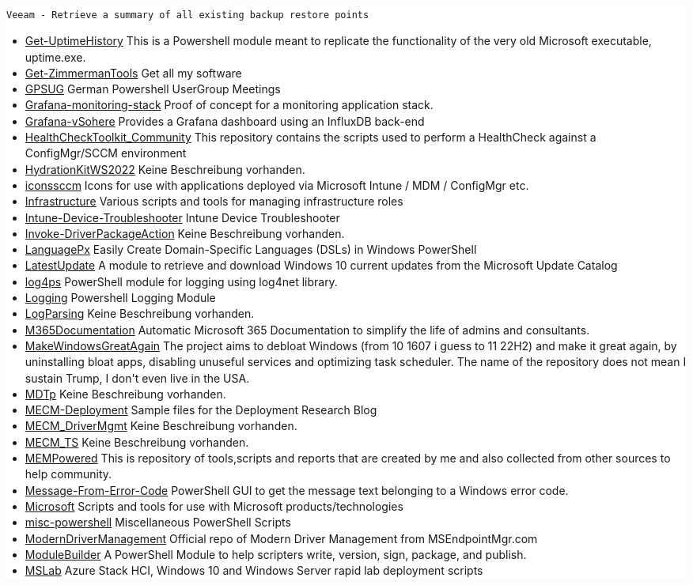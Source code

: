     Veeam - Retrieve a summary of all existing backup restore points
- [Get-UptimeHistory](https://github.com/Thamielis/Get-UptimeHistory)
    This is a Powershell module meant to replicate the functionality of the very old Microsoft executable, uptime.exe.
- [Get-ZimmermanTools](https://github.com/Thamielis/Get-ZimmermanTools)
    Get all my software
- [GPSUG](https://github.com/Thamielis/GPSUG)
    German Powershell UserGroup Meetings
- [Grafana-monitoring-stack](https://github.com/Thamielis/Grafana-monitoring-stack)
    Proof of concept for a monitoring application stack.
- [Grafana-vSohere](https://github.com/Thamielis/Grafana-vSohere)
    Provides a Grafana dashboard using an InfluxDB back-end
- [HealthCheckToolkit_Community](https://github.com/Thamielis/HealthCheckToolkit_Community)
    This repository contains the scripts used to perform a HealthCheck against a ConfigMgr/SCCM environment
- [HydrationKitWS2022](https://github.com/Thamielis/HydrationKitWS2022)
    Keine Beschreibung vorhanden.
- [iconssccm](https://github.com/Thamielis/iconssccm)
    Icons for use with applications deployed via Microsoft Intune / MDM / ConfigMgr etc.
- [Infrastructure](https://github.com/Thamielis/Infrastructure)
    Various scripts and tools for managing infrastructure roles
- [Intune-Device-Troubleshooter](https://github.com/Thamielis/Intune-Device-Troubleshooter)
    Intune Device Troubleshooter
- [Invoke-DriverPackageAction](https://github.com/Thamielis/Invoke-DriverPackageAction)
    Keine Beschreibung vorhanden.
- [LanguagePx](https://github.com/Thamielis/LanguagePx)
    Easily Create Domain-Specific Languages (DSLs) in Windows PowerShell
- [LatestUpdate](https://github.com/Thamielis/LatestUpdate)
    A module to retrieve and download Windows 10 current updates from the Microsoft Update Catalog
- [log4ps](https://github.com/Thamielis/log4ps)
    PowerShell module for logging using log4net library.
- [Logging](https://github.com/Thamielis/Logging)
    Powershell Logging Module
- [LogParsing](https://github.com/Thamielis/LogParsing)
    Keine Beschreibung vorhanden.
- [M365Documentation](https://github.com/Thamielis/M365Documentation)
    Automatic Microsoft 365 Documentation to simplify the life of admins and consultants.
- [MakeWindowsGreatAgain](https://github.com/Thamielis/MakeWindowsGreatAgain)
    The project aims to debloat Windows (from 10 1607 i guess to 11 22H2) and make it great again, by uninstalling bloat apps, disabling unuseful services and optimizing task scheduler. The name of the repository does not mean I sustain Trump, I don't even live in the USA.
- [MDTp](https://github.com/Thamielis/MDTp)
    Keine Beschreibung vorhanden.
- [MECM-Deployment](https://github.com/Thamielis/MECM-Deployment)
    Sample files for the Deployment Research Blog
- [MECM_DriverMgmt](https://github.com/Thamielis/MECM_DriverMgmt)
    Keine Beschreibung vorhanden.
- [MECM_TS](https://github.com/Thamielis/MECM_TS)
    Keine Beschreibung vorhanden.
- [MEMPowered](https://github.com/Thamielis/MEMPowered)
    This is repository of tools,scripts and reports that are created by me and also collected from other sources to help community.
- [Message-From-Error-Code](https://github.com/Thamielis/Message-From-Error-Code)
    PowerShell GUI to get the message text belonging to a Windows error code.
- [Microsoft](https://github.com/Thamielis/Microsoft)
    Scripts and tools for use with Microsoft products/technologies
- [misc-powershell](https://github.com/Thamielis/misc-powershell)
    Miscellaneous PowerShell Scripts
- [ModernDriverManagement](https://github.com/Thamielis/ModernDriverManagement)
    Official repo of Modern Driver Management from MSEndpointMgr.com
- [ModuleBuilder](https://github.com/Thamielis/ModuleBuilder)
    A PowerShell Module to help scripters write, version, sign, package, and publish.
- [MSLab](https://github.com/Thamielis/MSLab)
    Azure Stack HCI, Windows 10 and Windows Server rapid lab deployment scripts